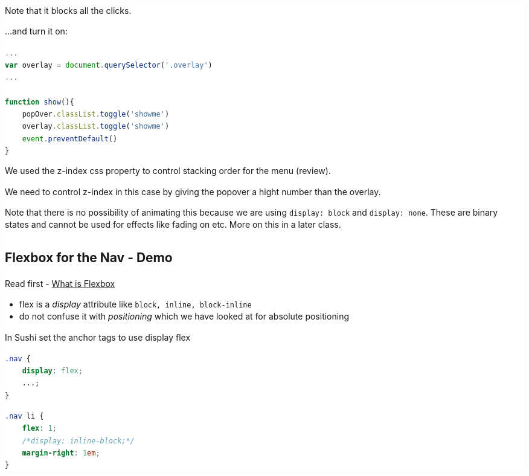 Note that it blocks all the clicks.

...and turn it on:

```js
...
var overlay = document.querySelector('.overlay')
...

function show(){
	popOver.classList.toggle('showme')
	overlay.classList.toggle('showme')
	event.preventDefault()
}
```

We used the z-index css property to control stacking order for the menu (review).

We need to control z-index in this case by giving the popover a hight number than the overlay.

Note that there is no possibility of animating this because we are using `display: block` and `display: none`. These are binary states and cannot be used for effects like fading on etc. More on this in a later class.

## Flexbox for the Nav - Demo

Read first - [What is Flexbox](https://developer.mozilla.org/en-US/docs/Web/CSS/CSS_Flexible_Box_Layout/Using_CSS_flexible_boxes)

* flex is a _display_ attribute like `block, inline, block-inline`
* do not confuse it with _positioning_ which we have looked at for absolute positioning

In Sushi set the anchor tags to use display flex

```css
.nav {
	display: flex;
	...;
}
```

```css
.nav li {
	flex: 1;
	/*display: inline-block;*/
	margin-right: 1em;
}
```
